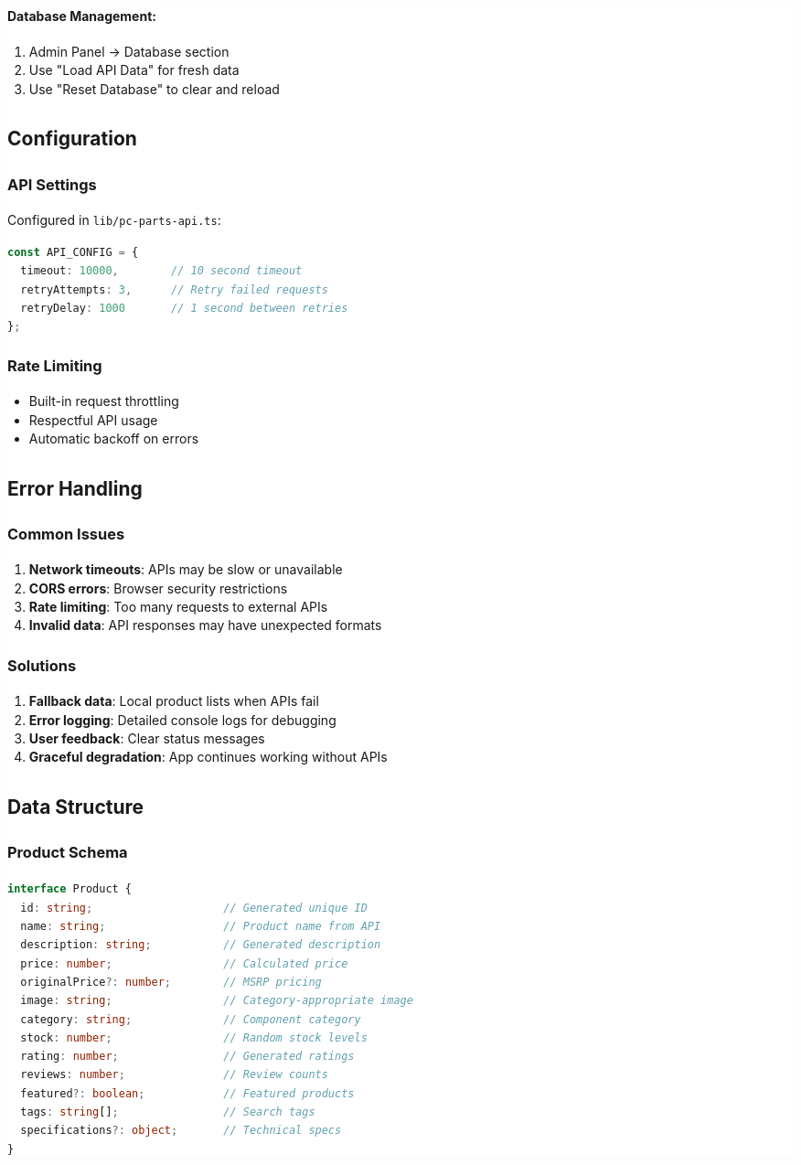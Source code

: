 #### Database Management:
1. Admin Panel → Database section
2. Use "Load API Data" for fresh data
3. Use "Reset Database" to clear and reload

## Configuration

### API Settings
Configured in `lib/pc-parts-api.ts`:
```typescript
const API_CONFIG = {
  timeout: 10000,        // 10 second timeout
  retryAttempts: 3,      // Retry failed requests
  retryDelay: 1000       // 1 second between retries
};
```

### Rate Limiting
- Built-in request throttling
- Respectful API usage
- Automatic backoff on errors

## Error Handling

### Common Issues
1. **Network timeouts**: APIs may be slow or unavailable
2. **CORS errors**: Browser security restrictions
3. **Rate limiting**: Too many requests to external APIs
4. **Invalid data**: API responses may have unexpected formats

### Solutions
1. **Fallback data**: Local product lists when APIs fail
2. **Error logging**: Detailed console logs for debugging
3. **User feedback**: Clear status messages
4. **Graceful degradation**: App continues working without APIs

## Data Structure

### Product Schema
```typescript
interface Product {
  id: string;                    // Generated unique ID
  name: string;                  // Product name from API
  description: string;           // Generated description
  price: number;                 // Calculated price
  originalPrice?: number;        // MSRP pricing
  image: string;                 // Category-appropriate image
  category: string;              // Component category
  stock: number;                 // Random stock levels
  rating: number;                // Generated ratings
  reviews: number;               // Review counts
  featured?: boolean;            // Featured products
  tags: string[];                // Search tags
  specifications?: object;       // Technical specs
}
```
